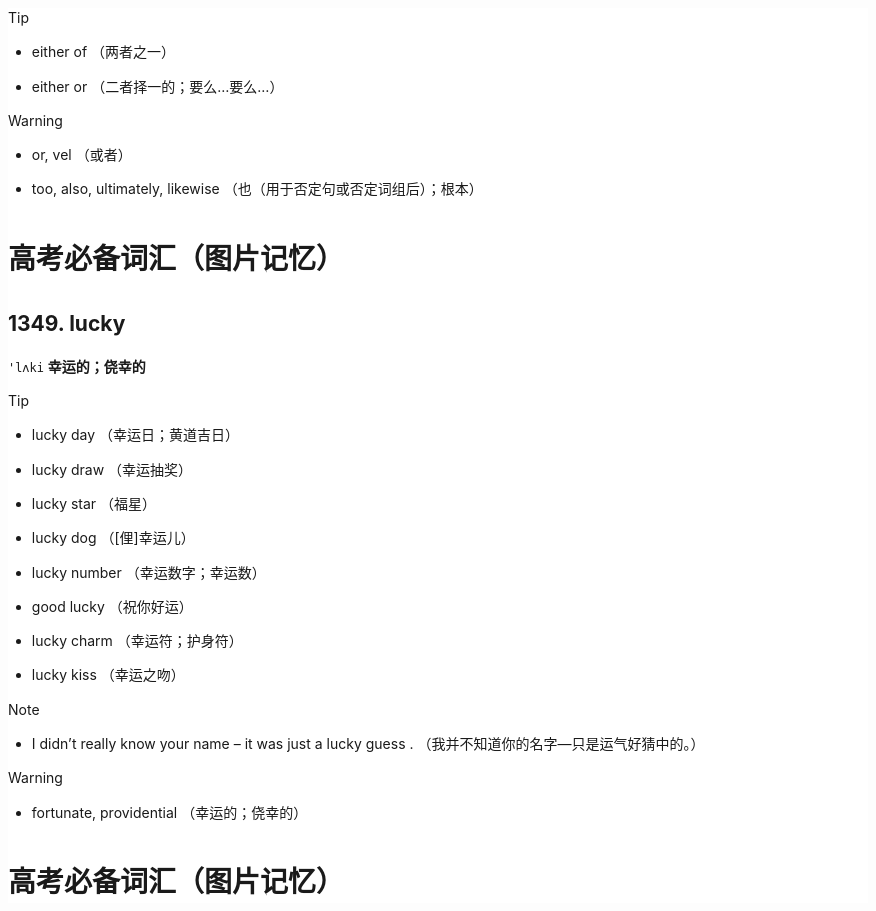 > [!TIP]
>
> - either of （两者之一）
>
> - either or （二者择一的；要么…要么…）
>

> [!WARNING]
>
> - or, vel （或者）
>
> - too, also, ultimately, likewise （也（用于否定句或否定词组后）；根本）
>

# 高考必备词汇（图片记忆）

## 1349. lucky

`'lʌki`  **幸运的；侥幸的**

> [!TIP]
>
> - lucky day （幸运日；黄道吉日）
>
> - lucky draw （幸运抽奖）
>
> - lucky star （福星）
>
> - lucky dog （[俚]幸运儿）
>
> - lucky number （幸运数字；幸运数）
>
> - good lucky （祝你好运）
>
> - lucky charm （幸运符；护身符）
>
> - lucky kiss （幸运之吻）
>

> [!NOTE]
>
> - I didn’t really know your name – it was just a lucky guess . （我并不知道你的名字―只是运气好猜中的。）
>

> [!WARNING]
>
> - fortunate, providential （幸运的；侥幸的）
>

# 高考必备词汇（图片记忆）
